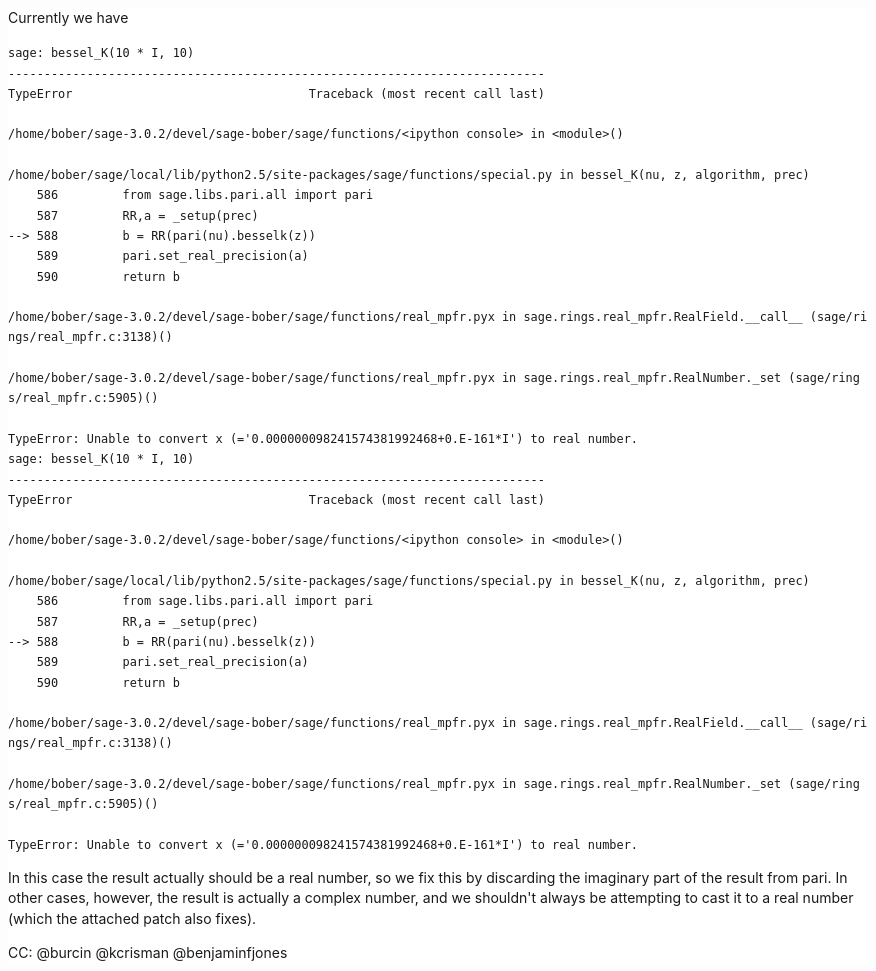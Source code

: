 Currently we have

```
sage: bessel_K(10 * I, 10)
---------------------------------------------------------------------------
TypeError                                 Traceback (most recent call last)

/home/bober/sage-3.0.2/devel/sage-bober/sage/functions/<ipython console> in <module>()

/home/bober/sage/local/lib/python2.5/site-packages/sage/functions/special.py in bessel_K(nu, z, algorithm, prec)
    586         from sage.libs.pari.all import pari
    587         RR,a = _setup(prec)
--> 588         b = RR(pari(nu).besselk(z))
    589         pari.set_real_precision(a)
    590         return b

/home/bober/sage-3.0.2/devel/sage-bober/sage/functions/real_mpfr.pyx in sage.rings.real_mpfr.RealField.__call__ (sage/rings/real_mpfr.c:3138)()

/home/bober/sage-3.0.2/devel/sage-bober/sage/functions/real_mpfr.pyx in sage.rings.real_mpfr.RealNumber._set (sage/rings/real_mpfr.c:5905)()

TypeError: Unable to convert x (='0.000000098241574381992468+0.E-161*I') to real number.
sage: bessel_K(10 * I, 10)
---------------------------------------------------------------------------
TypeError                                 Traceback (most recent call last)

/home/bober/sage-3.0.2/devel/sage-bober/sage/functions/<ipython console> in <module>()

/home/bober/sage/local/lib/python2.5/site-packages/sage/functions/special.py in bessel_K(nu, z, algorithm, prec)
    586         from sage.libs.pari.all import pari
    587         RR,a = _setup(prec)
--> 588         b = RR(pari(nu).besselk(z))
    589         pari.set_real_precision(a)
    590         return b

/home/bober/sage-3.0.2/devel/sage-bober/sage/functions/real_mpfr.pyx in sage.rings.real_mpfr.RealField.__call__ (sage/rings/real_mpfr.c:3138)()

/home/bober/sage-3.0.2/devel/sage-bober/sage/functions/real_mpfr.pyx in sage.rings.real_mpfr.RealNumber._set (sage/rings/real_mpfr.c:5905)()

TypeError: Unable to convert x (='0.000000098241574381992468+0.E-161*I') to real number.
```

In this case the result actually should be a real number, so we fix this by discarding the imaginary part of the result from pari. In other cases, however, the result is actually a complex number, and we shouldn't always be attempting to cast it to a real number (which the attached patch also fixes).

CC:  @burcin @kcrisman @benjaminfjones
